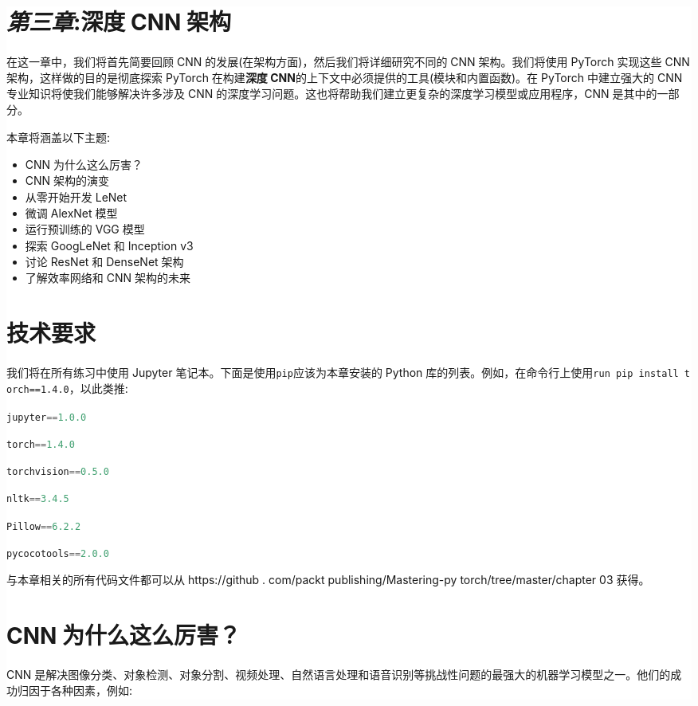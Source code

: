 <link href="Styles/Style01.css" rel="stylesheet" type="text/css"> <link href="Styles/Style00.css" rel="stylesheet" type="text/css"> 

# *第三章*:深度 CNN 架构

在这一章中，我们将首先简要回顾 CNN 的发展(在架构方面)，然后我们将详细研究不同的 CNN 架构。我们将使用 PyTorch 实现这些 CNN 架构，这样做的目的是彻底探索 PyTorch 在构建**深度 CNN**的上下文中必须提供的工具(模块和内置函数)。在 PyTorch 中建立强大的 CNN 专业知识将使我们能够解决许多涉及 CNN 的深度学习问题。这也将帮助我们建立更复杂的深度学习模型或应用程序，CNN 是其中的一部分。

本章将涵盖以下主题:

*   CNN 为什么这么厉害？
*   CNN 架构的演变
*   从零开始开发 LeNet
*   微调 AlexNet 模型
*   运行预训练的 VGG 模型
*   探索 GoogLeNet 和 Inception v3
*   讨论 ResNet 和 DenseNet 架构
*   了解效率网络和 CNN 架构的未来

# 技术要求

我们将在所有练习中使用 Jupyter 笔记本。下面是使用`pip`应该为本章安装的 Python 库的列表。例如，在命令行上使用`run pip install torch==1.4.0`，以此类推:

```py
jupyter==1.0.0 
```

```py
torch==1.4.0 
```

```py
torchvision==0.5.0 
```

```py
nltk==3.4.5 
```

```py
Pillow==6.2.2 
```

```py
pycocotools==2.0.0 
```

与本章相关的所有代码文件都可以从 https://github . com/packt publishing/Mastering-py torch/tree/master/chapter 03 获得。

# CNN 为什么这么厉害？

CNN 是解决图像分类、对象检测、对象分割、视频处理、自然语言处理和语音识别等挑战性问题的最强大的机器学习模型之一。他们的成功归因于各种因素，例如:
